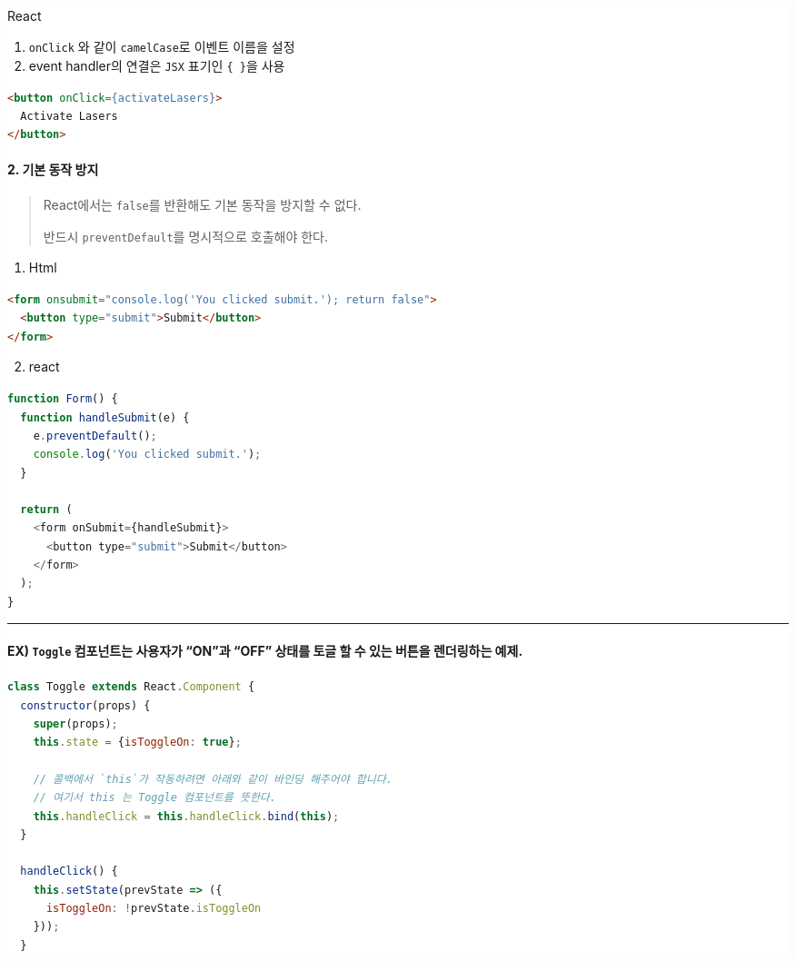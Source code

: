 

React

1. `onClick` 와 같이 `camelCase`로 이벤트 이름을 설정 
2. event handler의 연결은 `JSX` 표기인 `{ }`을 사용

````html
<button onClick={activateLasers}>
  Activate Lasers
</button>
````



#### 2. 기본 동작 방지

> React에서는 `false`를 반환해도 기본 동작을 방지할 수 없다.
>
> 반드시 `preventDefault`를 명시적으로 호출해야 한다.

1. Html

````html
<form onsubmit="console.log('You clicked submit.'); return false">
  <button type="submit">Submit</button>
</form>
````



2. react

````js
function Form() {
  function handleSubmit(e) {
    e.preventDefault();
    console.log('You clicked submit.');
  }

  return (
    <form onSubmit={handleSubmit}>
      <button type="submit">Submit</button>
    </form>
  );
}
````



---



#### EX) `Toggle` 컴포넌트는 사용자가 “ON”과 “OFF” 상태를 토글 할 수 있는 버튼을 렌더링하는 예제.

````js
class Toggle extends React.Component {
  constructor(props) {
    super(props);
    this.state = {isToggleOn: true};

    // 콜백에서 `this`가 작동하려면 아래와 같이 바인딩 해주어야 합니다.
    // 여기서 this 는 Toggle 컴포넌트를 뜻한다.
    this.handleClick = this.handleClick.bind(this);
  }

  handleClick() {
    this.setState(prevState => ({
      isToggleOn: !prevState.isToggleOn
    }));
  }
````
